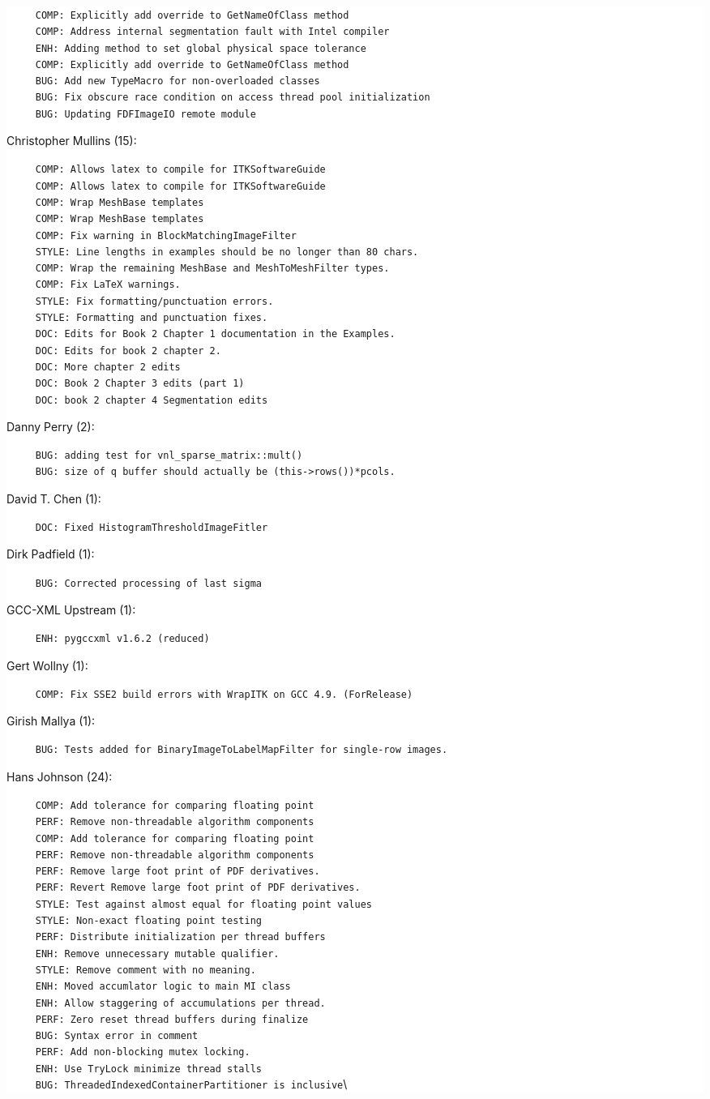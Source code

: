 `     COMP: Explicitly add override to GetNameOfClass method`\
`     COMP: Address internal segmentation fault with Intel compiler`\
`     ENH: Adding method to set global physical space tolerance`\
`     COMP: Explicitly add override to GetNameOfClass method`\
`     BUG: Add new TypeMacro for non-overloaded classes`\
`     BUG: Fix obscure race condition on access thread pool initialization`\
`     BUG: Updating FDFImageIO remote module`

Christopher Mullins (15):

`     COMP: Allows latex to compile for ITKSoftwareGuide`\
`     COMP: Allows latex to compile for ITKSoftwareGuide`\
`     COMP: Wrap MeshBase templates`\
`     COMP: Wrap MeshBase templates`\
`     COMP: Fix warning in BlockMatchingImageFilter`\
`     STYLE: Line lengths in examples should be no longer than 80 chars.`\
`     COMP: Wrap the remaining MeshBase and MeshToMeshFilter types.`\
`     COMP: Fix LaTeX warnings.`\
`     STYLE: Fix formatting/punctuation errors.`\
`     STYLE: Formatting and punctuation fixes.`\
`     DOC: Edits for Book 2 Chapter 1 documentation in the Examples.`\
`     DOC: Edits for book 2 chapter 2.`\
`     DOC: More chapter 2 edits`\
`     DOC: Book 2 Chapter 3 edits (part 1)`\
`     DOC: book 2 chapter 4 Segmentation edits`

Danny Perry (2):

`     BUG: adding test for vnl_sparse_matrix::mult()`\
`     BUG: size of q buffer should actually be (this->rows())*pcols.`

David T. Chen (1):

`     DOC: Fixed HistogramThresholdImageFitler`

Dirk Padfield (1):

`     BUG: Corrected processing of last sigma`

GCC-XML Upstream (1):

`     ENH: pygccxml v1.6.2 (reduced)`

Gert Wollny (1):

`     COMP: Fix SSE2 build errors with WrapITK on GCC 4.9. (ForRelease)`

Girish Mallya (1):

`     BUG: Tests added for BinaryImageToLabelMapFilter for single-row images.`

Hans Johnson (24):

`     COMP: Add tolerance for comparing floating point`\
`     PERF: Remove non-threadable algorithm components`\
`     COMP: Add tolerance for comparing floating point`\
`     PERF: Remove non-threadable algorithm components`\
`     PERF: Remove large foot print of PDF derivatives.`\
`     PERF: Revert Remove large foot print of PDF derivatives.`\
`     STYLE: Test against almost equal for floating point values`\
`     STYLE: Non-exact floating point testing`\
`     PERF: Distribute initialization per thread buffers`\
`     ENH: Remove unnecessary mutable qualifier.`\
`     STYLE: Remove comment with no meaning.`\
`     ENH: Moved accumlator logic to main MI class`\
`     ENH: Allow staggering of accumulations per thread.`\
`     PERF: Zero reset thread buffers during finalize`\
`     BUG: Syntax error in comment`\
`     PERF: Add non-blocking mutex locking.`\
`     ENH: Use TryLock minimize thread stalls`\
`     BUG: ThreadedIndexedContainerPartitioner is inclusive`\